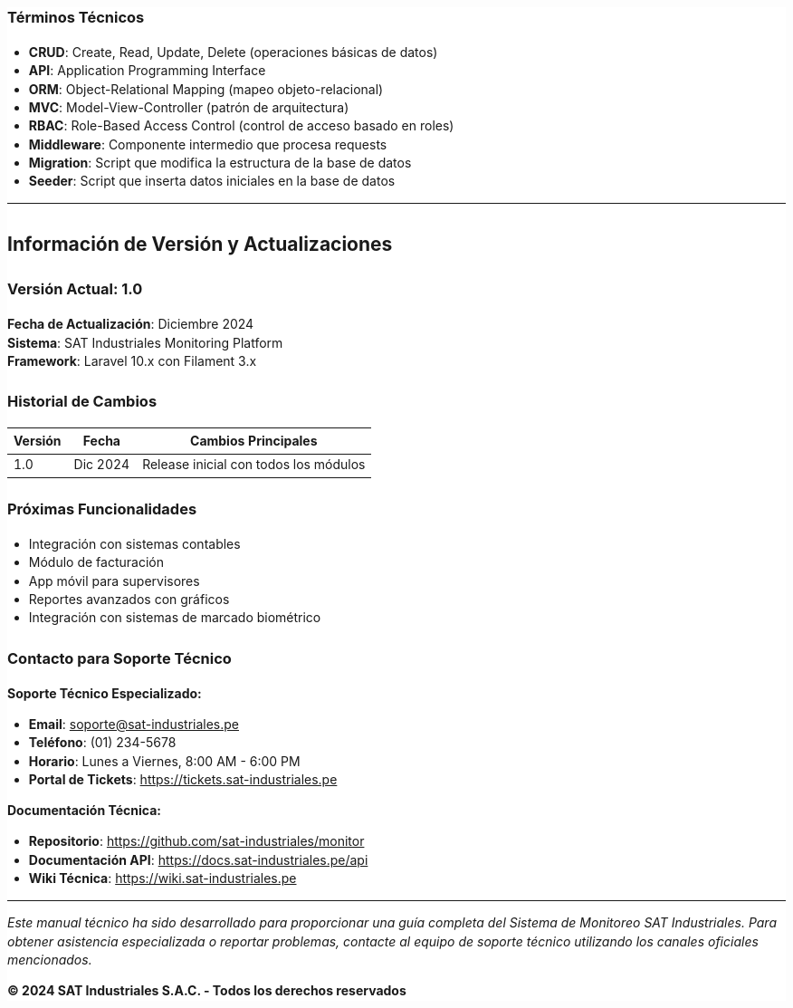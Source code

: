 ### Términos Técnicos

- **CRUD**: Create, Read, Update, Delete (operaciones básicas de datos)
- **API**: Application Programming Interface
- **ORM**: Object-Relational Mapping (mapeo objeto-relacional)
- **MVC**: Model-View-Controller (patrón de arquitectura)
- **RBAC**: Role-Based Access Control (control de acceso basado en roles)
- **Middleware**: Componente intermedio que procesa requests
- **Migration**: Script que modifica la estructura de la base de datos
- **Seeder**: Script que inserta datos iniciales en la base de datos

---

## Información de Versión y Actualizaciones

### Versión Actual: 1.0

**Fecha de Actualización**: Diciembre 2024  
**Sistema**: SAT Industriales Monitoring Platform  
**Framework**: Laravel 10.x con Filament 3.x

### Historial de Cambios

| Versión | Fecha | Cambios Principales |
|---------|-------|-------------------|
| 1.0 | Dic 2024 | Release inicial con todos los módulos |

### Próximas Funcionalidades

- Integración con sistemas contables
- Módulo de facturación
- App móvil para supervisores
- Reportes avanzados con gráficos
- Integración con sistemas de marcado biométrico

### Contacto para Soporte Técnico

**Soporte Técnico Especializado:**
- **Email**: soporte@sat-industriales.pe
- **Teléfono**: (01) 234-5678
- **Horario**: Lunes a Viernes, 8:00 AM - 6:00 PM
- **Portal de Tickets**: https://tickets.sat-industriales.pe

**Documentación Técnica:**
- **Repositorio**: https://github.com/sat-industriales/monitor
- **Documentación API**: https://docs.sat-industriales.pe/api
- **Wiki Técnica**: https://wiki.sat-industriales.pe

---

*Este manual técnico ha sido desarrollado para proporcionar una guía completa del Sistema de Monitoreo SAT Industriales. Para obtener asistencia especializada o reportar problemas, contacte al equipo de soporte técnico utilizando los canales oficiales mencionados.*

**© 2024 SAT Industriales S.A.C. - Todos los derechos reservados**

